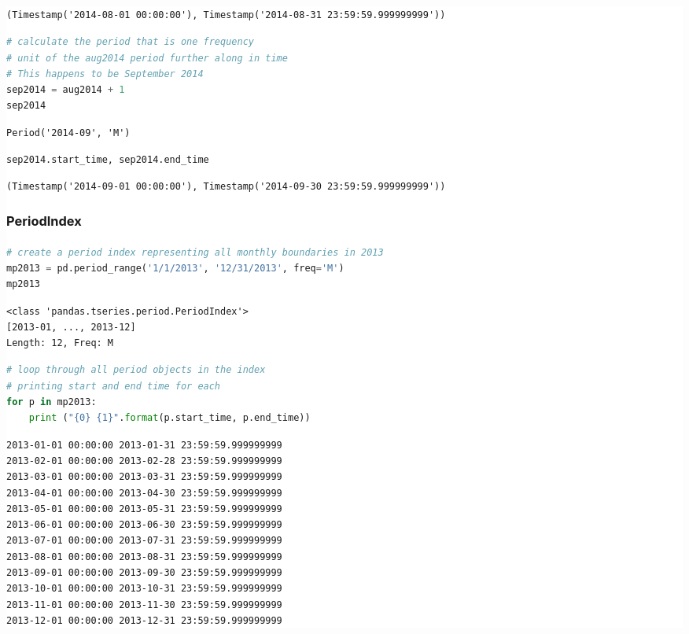 

    (Timestamp('2014-08-01 00:00:00'), Timestamp('2014-08-31 23:59:59.999999999'))




```python
# calculate the period that is one frequency
# unit of the aug2014 period further along in time
# This happens to be September 2014
sep2014 = aug2014 + 1
sep2014
```




    Period('2014-09', 'M')




```python
sep2014.start_time, sep2014.end_time
```




    (Timestamp('2014-09-01 00:00:00'), Timestamp('2014-09-30 23:59:59.999999999'))



### PeriodIndex


```python
# create a period index representing all monthly boundaries in 2013
mp2013 = pd.period_range('1/1/2013', '12/31/2013', freq='M')
mp2013
```




    <class 'pandas.tseries.period.PeriodIndex'>
    [2013-01, ..., 2013-12]
    Length: 12, Freq: M




```python
# loop through all period objects in the index
# printing start and end time for each
for p in mp2013:
    print ("{0} {1}".format(p.start_time, p.end_time))
```

    2013-01-01 00:00:00 2013-01-31 23:59:59.999999999
    2013-02-01 00:00:00 2013-02-28 23:59:59.999999999
    2013-03-01 00:00:00 2013-03-31 23:59:59.999999999
    2013-04-01 00:00:00 2013-04-30 23:59:59.999999999
    2013-05-01 00:00:00 2013-05-31 23:59:59.999999999
    2013-06-01 00:00:00 2013-06-30 23:59:59.999999999
    2013-07-01 00:00:00 2013-07-31 23:59:59.999999999
    2013-08-01 00:00:00 2013-08-31 23:59:59.999999999
    2013-09-01 00:00:00 2013-09-30 23:59:59.999999999
    2013-10-01 00:00:00 2013-10-31 23:59:59.999999999
    2013-11-01 00:00:00 2013-11-30 23:59:59.999999999
    2013-12-01 00:00:00 2013-12-31 23:59:59.999999999
